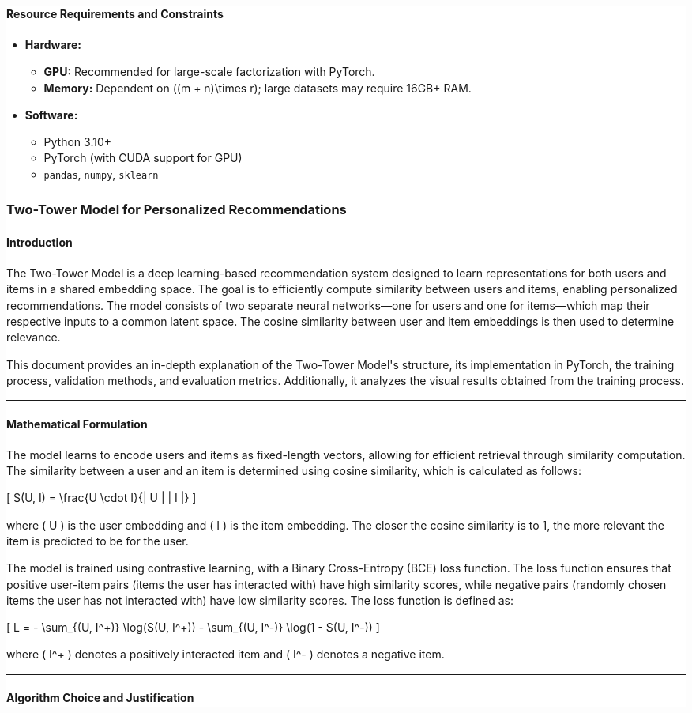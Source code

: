 #### Resource Requirements and Constraints

- **Hardware:**
   - **GPU:** Recommended for large-scale factorization with PyTorch.
   - **Memory:** Dependent on \((m + n)\times r\); large datasets may require 16GB+ RAM.

- **Software:**
   - Python 3.10+
   - PyTorch (with CUDA support for GPU)
   - `pandas`, `numpy`, `sklearn`


### Two-Tower Model for Personalized Recommendations

#### Introduction

The Two-Tower Model is a deep learning-based recommendation system designed to learn representations for both users and items in a shared embedding space. The goal is to efficiently compute similarity between users and items, enabling personalized recommendations. The model consists of two separate neural networks—one for users and one for items—which map their respective inputs to a common latent space. The cosine similarity between user and item embeddings is then used to determine relevance.

This document provides an in-depth explanation of the Two-Tower Model's structure, its implementation in PyTorch, the training process, validation methods, and evaluation metrics. Additionally, it analyzes the visual results obtained from the training process.

---

#### Mathematical Formulation

The model learns to encode users and items as fixed-length vectors, allowing for efficient retrieval through similarity computation. The similarity between a user and an item is determined using cosine similarity, which is calculated as follows:

\[
S(U, I) = \frac{U \cdot I}{\| U \| \| I \|}
\]

where \( U \) is the user embedding and \( I \) is the item embedding. The closer the cosine similarity is to 1, the more relevant the item is predicted to be for the user.

The model is trained using contrastive learning, with a Binary Cross-Entropy (BCE) loss function. The loss function ensures that positive user-item pairs (items the user has interacted with) have high similarity scores, while negative pairs (randomly chosen items the user has not interacted with) have low similarity scores. The loss function is defined as:

\[
L = - \sum_{(U, I^+)} \log(S(U, I^+)) - \sum_{(U, I^-)} \log(1 - S(U, I^-))
\]

where \( I^+ \) denotes a positively interacted item and \( I^- \) denotes a negative item.

---

#### Algorithm Choice and Justification
